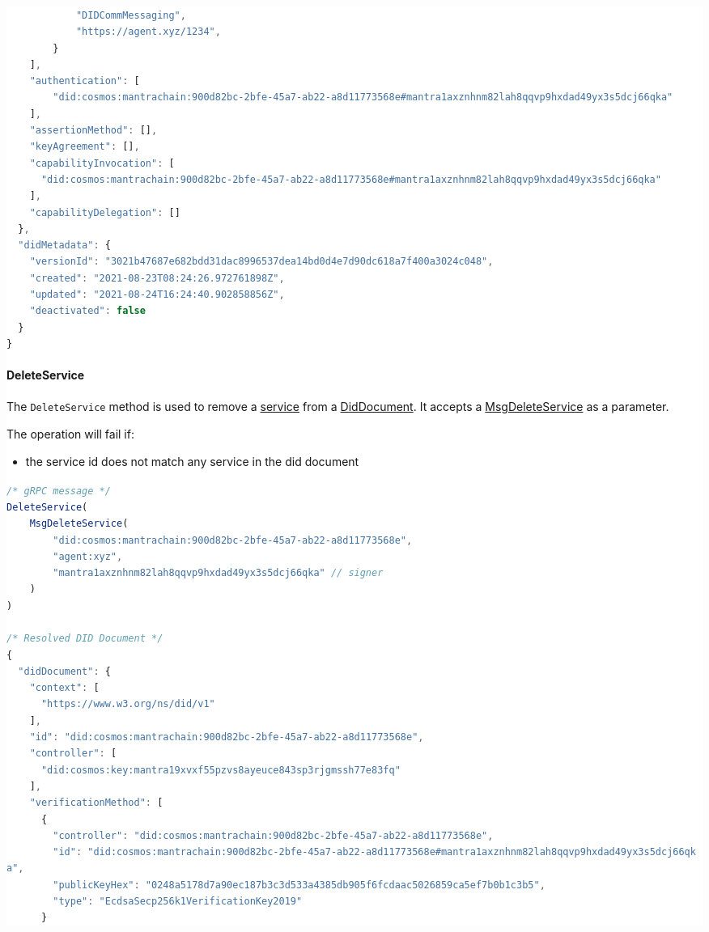 ```javascript
            "DIDCommMessaging",
            "https://agent.xyz/1234",
        }
    ],
    "authentication": [
        "did:cosmos:mantrachain:900d82bc-2bfe-45a7-ab22-a8d11773568e#mantra1axznhnm82lah8qqvp9hxdad49yx3s5dcj66qka"
    ],
    "assertionMethod": [],
    "keyAgreement": [],
    "capabilityInvocation": [
      "did:cosmos:mantrachain:900d82bc-2bfe-45a7-ab22-a8d11773568e#mantra1axznhnm82lah8qqvp9hxdad49yx3s5dcj66qka"
    ],
    "capabilityDelegation": []
  },
  "didMetadata": {
    "versionId": "3021b47687e682bdd31dac8996537dea14bd0d4e7d90dc618a7f400a3024c048",
    "created": "2021-08-23T08:24:26.972761898Z",
    "updated": "2021-08-24T16:24:40.902858856Z",
    "deactivated": false
  }
}

```

#### DeleteService

The `DeleteService` method is used to remove a [service](https://w3c.github.io/did-core/#services) from a [DidDocument](02_state.md#diddocument). It accepts a [MsgDeleteService](./04_messages.md#MsgDeleteService) as a parameter.

The operation will fail if:

- the service id does not match any service in the did document


```javascript
/* gRPC message */
DeleteService(
    MsgDeleteService(
        "did:cosmos:mantrachain:900d82bc-2bfe-45a7-ab22-a8d11773568e",
        "agent:xyz",
        "mantra1axznhnm82lah8qqvp9hxdad49yx3s5dcj66qka" // signer
    )
)

/* Resolved DID Document */
{
  "didDocument": {
    "context": [
      "https://www.w3.org/ns/did/v1"
    ],
    "id": "did:cosmos:mantrachain:900d82bc-2bfe-45a7-ab22-a8d11773568e",
    "controller": [
      "did:cosmos:key:mantra19xvxf55pzvs8ayeuce843sp3rjgmssh77e83fq"
    ],
    "verificationMethod": [
      {
        "controller": "did:cosmos:mantrachain:900d82bc-2bfe-45a7-ab22-a8d11773568e",
        "id": "did:cosmos:mantrachain:900d82bc-2bfe-45a7-ab22-a8d11773568e#mantra1axznhnm82lah8qqvp9hxdad49yx3s5dcj66qka",
        "publicKeyHex": "0248a5178d7a90ec187b3c3d533a4385db905f6fcdaac5026859ca5ef7b0b1c3b5",
        "type": "EcdsaSecp256k1VerificationKey2019"
      }
```